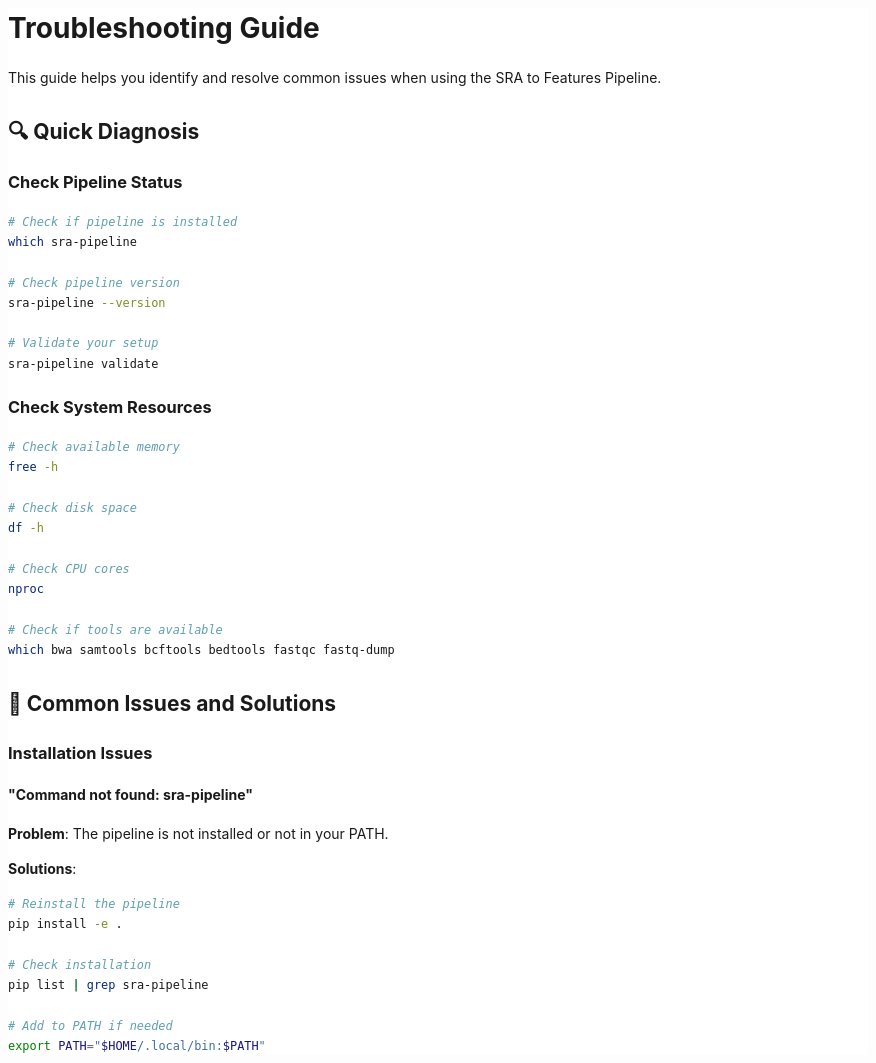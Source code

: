 # Troubleshooting Guide

This guide helps you identify and resolve common issues when using the SRA to Features Pipeline.

## 🔍 Quick Diagnosis

### Check Pipeline Status

```bash
# Check if pipeline is installed
which sra-pipeline

# Check pipeline version
sra-pipeline --version

# Validate your setup
sra-pipeline validate
```

### Check System Resources

```bash
# Check available memory
free -h

# Check disk space
df -h

# Check CPU cores
nproc

# Check if tools are available
which bwa samtools bcftools bedtools fastqc fastq-dump
```

## 🐛 Common Issues and Solutions

### Installation Issues

#### "Command not found: sra-pipeline"

**Problem**: The pipeline is not installed or not in your PATH.

**Solutions**:
```bash
# Reinstall the pipeline
pip install -e .

# Check installation
pip list | grep sra-pipeline

# Add to PATH if needed
export PATH="$HOME/.local/bin:$PATH"
```

